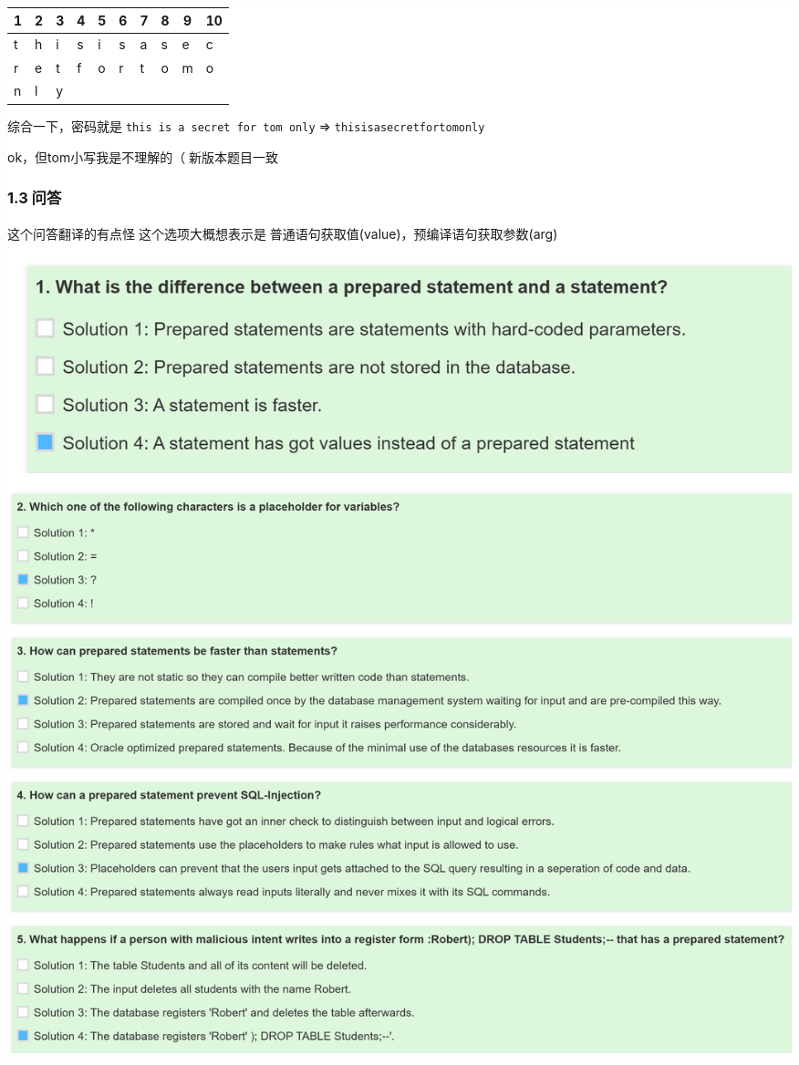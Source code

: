 | 1   | 2   | 3   | 4   | 5   | 6   | 7   | 8   | 9   | 10  |
| --- | --- | --- | --- | --- | --- | --- | --- | --- | --- |
| t   | h   | i   | s   | i   | s   | a   | s   | e   | c   |
| r   | e   | t   | f   | o   | r   | t   | o   | m   | o   |
| n   | l   | y   |     |     |     |     |     |     |     |

综合一下，密码就是 `this is a secret for tom only` => `thisisasecretfortomonly`

ok，但tom小写我是不理解的（
新版本题目一致
### 1.3 问答

这个问答翻译的有点怪
这个选项大概想表示是 普通语句获取值(value)，预编译语句获取参数(arg)

![](../images/2024-11-06-15-58-09-image.png)

![](../images/2024-11-06-15-40-20-image.png)
